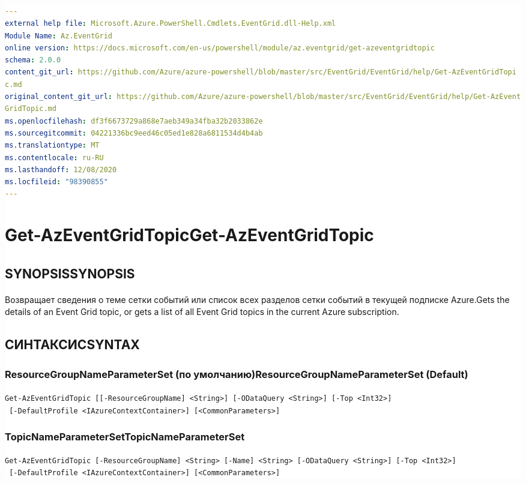 ```yaml
---
external help file: Microsoft.Azure.PowerShell.Cmdlets.EventGrid.dll-Help.xml
Module Name: Az.EventGrid
online version: https://docs.microsoft.com/en-us/powershell/module/az.eventgrid/get-azeventgridtopic
schema: 2.0.0
content_git_url: https://github.com/Azure/azure-powershell/blob/master/src/EventGrid/EventGrid/help/Get-AzEventGridTopic.md
original_content_git_url: https://github.com/Azure/azure-powershell/blob/master/src/EventGrid/EventGrid/help/Get-AzEventGridTopic.md
ms.openlocfilehash: df3f6673729a868e7aeb349a34fba32b2033862e
ms.sourcegitcommit: 04221336bc9eed46c05ed1e828a6811534d4b4ab
ms.translationtype: MT
ms.contentlocale: ru-RU
ms.lasthandoff: 12/08/2020
ms.locfileid: "98390855"
---
```

# <span data-ttu-id="03aba-101">Get-AzEventGridTopic</span><span class="sxs-lookup"><span data-stu-id="03aba-101">Get-AzEventGridTopic</span></span>

## <span data-ttu-id="03aba-102">SYNOPSIS</span><span class="sxs-lookup"><span data-stu-id="03aba-102">SYNOPSIS</span></span>
<span data-ttu-id="03aba-103">Возвращает сведения о теме сетки событий или список всех разделов сетки событий в текущей подписке Azure.</span><span class="sxs-lookup"><span data-stu-id="03aba-103">Gets the details of an Event Grid topic, or gets a list of all Event Grid topics in the current Azure subscription.</span></span>

## <span data-ttu-id="03aba-104">СИНТАКСИС</span><span class="sxs-lookup"><span data-stu-id="03aba-104">SYNTAX</span></span>

### <span data-ttu-id="03aba-105">ResourceGroupNameParameterSet (по умолчанию)</span><span class="sxs-lookup"><span data-stu-id="03aba-105">ResourceGroupNameParameterSet (Default)</span></span>
```
Get-AzEventGridTopic [[-ResourceGroupName] <String>] [-ODataQuery <String>] [-Top <Int32>]
 [-DefaultProfile <IAzureContextContainer>] [<CommonParameters>]
```

### <span data-ttu-id="03aba-106">TopicNameParameterSet</span><span class="sxs-lookup"><span data-stu-id="03aba-106">TopicNameParameterSet</span></span>
```
Get-AzEventGridTopic [-ResourceGroupName] <String> [-Name] <String> [-ODataQuery <String>] [-Top <Int32>]
 [-DefaultProfile <IAzureContextContainer>] [<CommonParameters>]
```
